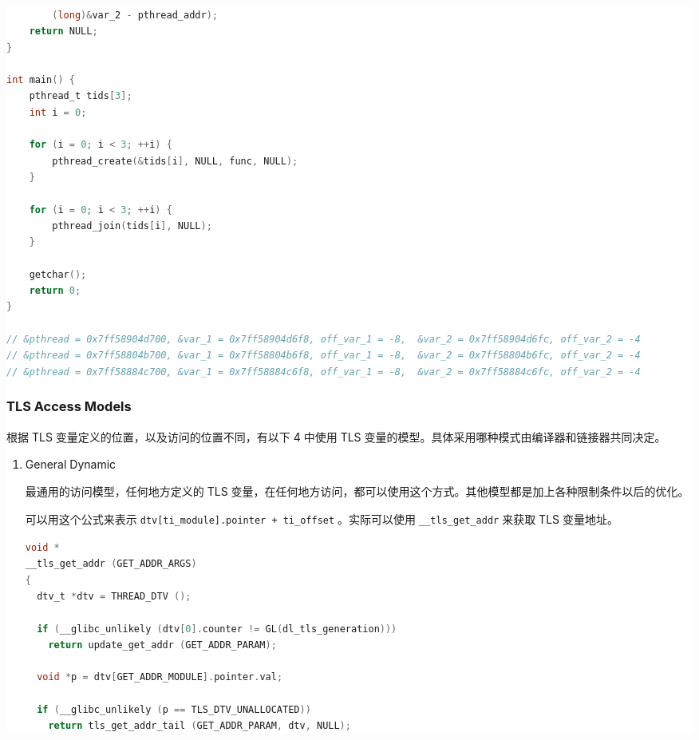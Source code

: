 ```c
        (long)&var_2 - pthread_addr);
    return NULL;
}

int main() {
    pthread_t tids[3];
    int i = 0;

    for (i = 0; i < 3; ++i) {
        pthread_create(&tids[i], NULL, func, NULL);
    }

    for (i = 0; i < 3; ++i) {
        pthread_join(tids[i], NULL);
    }

    getchar();
    return 0;
}

// &pthread = 0x7ff58904d700, &var_1 = 0x7ff58904d6f8, off_var_1 = -8,  &var_2 = 0x7ff58904d6fc, off_var_2 = -4
// &pthread = 0x7ff58804b700, &var_1 = 0x7ff58804b6f8, off_var_1 = -8,  &var_2 = 0x7ff58804b6fc, off_var_2 = -4
// &pthread = 0x7ff58884c700, &var_1 = 0x7ff58884c6f8, off_var_1 = -8,  &var_2 = 0x7ff58884c6fc, off_var_2 = -4
```


<a id="orgafae4bb"></a>

### TLS Access Models

根据 TLS 变量定义的位置，以及访问的位置不同，有以下 4 中使用 TLS 变量的模型。具体采用哪种模式由编译器和链接器共同决定。

1.  General Dynamic

    最通用的访问模型，任何地方定义的 TLS 变量，在任何地方访问，都可以使用这个方式。其他模型都是加上各种限制条件以后的优化。
    
    可以用这个公式来表示 `dtv[ti_module].pointer + ti_offset` 。实际可以使用 `__tls_get_addr` 来获取 TLS 变量地址。
    
    ```c
    void *
    __tls_get_addr (GET_ADDR_ARGS)
    {
      dtv_t *dtv = THREAD_DTV ();
    
      if (__glibc_unlikely (dtv[0].counter != GL(dl_tls_generation)))
        return update_get_addr (GET_ADDR_PARAM);
    
      void *p = dtv[GET_ADDR_MODULE].pointer.val;
    
      if (__glibc_unlikely (p == TLS_DTV_UNALLOCATED))
        return tls_get_addr_tail (GET_ADDR_PARAM, dtv, NULL);
    